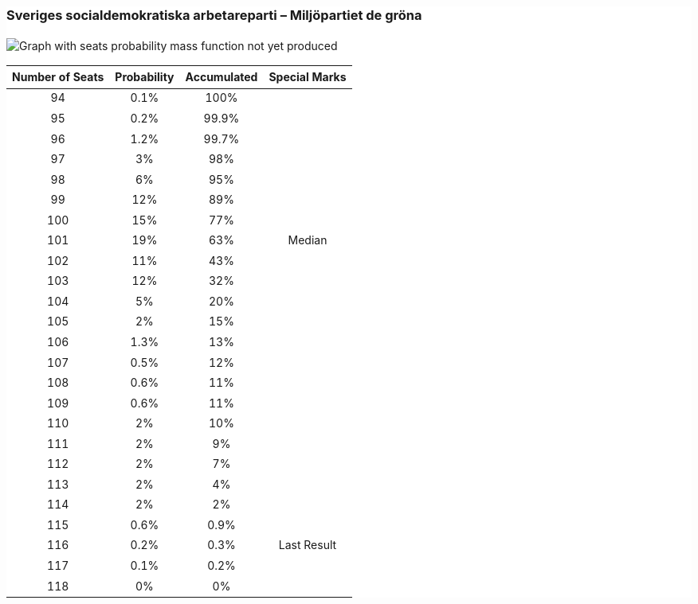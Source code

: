 ### Sveriges socialdemokratiska arbetareparti – Miljöpartiet de gröna

![Graph with seats probability mass function not yet produced](2021-10-14-Sifo-coalitions-seats-pmf-s–mp.png "Seats Probability Mass Function")

| Number of Seats | Probability | Accumulated | Special Marks |
|:---------------:|:-----------:|:-----------:|:-------------:|
| 94 | 0.1% | 100% |  |
| 95 | 0.2% | 99.9% |  |
| 96 | 1.2% | 99.7% |  |
| 97 | 3% | 98% |  |
| 98 | 6% | 95% |  |
| 99 | 12% | 89% |  |
| 100 | 15% | 77% |  |
| 101 | 19% | 63% | Median |
| 102 | 11% | 43% |  |
| 103 | 12% | 32% |  |
| 104 | 5% | 20% |  |
| 105 | 2% | 15% |  |
| 106 | 1.3% | 13% |  |
| 107 | 0.5% | 12% |  |
| 108 | 0.6% | 11% |  |
| 109 | 0.6% | 11% |  |
| 110 | 2% | 10% |  |
| 111 | 2% | 9% |  |
| 112 | 2% | 7% |  |
| 113 | 2% | 4% |  |
| 114 | 2% | 2% |  |
| 115 | 0.6% | 0.9% |  |
| 116 | 0.2% | 0.3% | Last Result |
| 117 | 0.1% | 0.2% |  |
| 118 | 0% | 0% |  |

